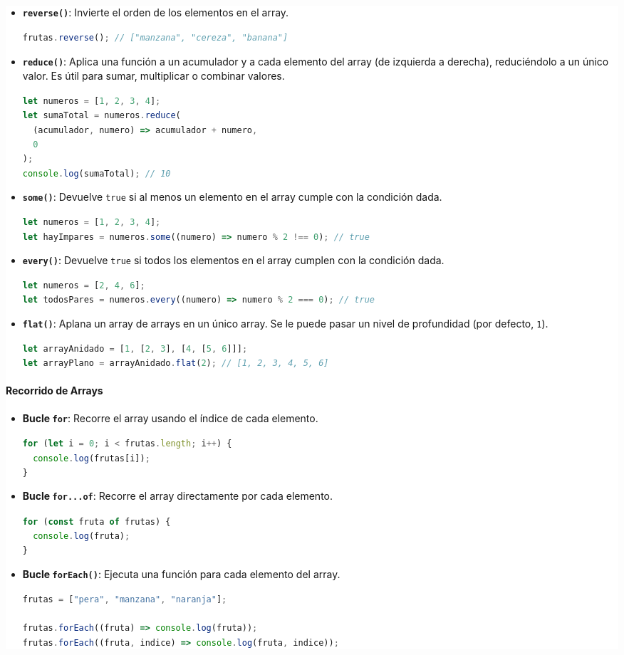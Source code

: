 - **`reverse()`**: Invierte el orden de los elementos en el array.

  ```javascript
  frutas.reverse(); // ["manzana", "cereza", "banana"]
  ```

- **`reduce()`**: Aplica una función a un acumulador y a cada elemento del array (de izquierda a derecha), reduciéndolo a un único valor. Es útil para sumar, multiplicar o combinar valores.

  ```javascript
  let numeros = [1, 2, 3, 4];
  let sumaTotal = numeros.reduce(
    (acumulador, numero) => acumulador + numero,
    0
  );
  console.log(sumaTotal); // 10
  ```

- **`some()`**: Devuelve `true` si al menos un elemento en el array cumple con la condición dada.

  ```javascript
  let numeros = [1, 2, 3, 4];
  let hayImpares = numeros.some((numero) => numero % 2 !== 0); // true
  ```

- **`every()`**: Devuelve `true` si todos los elementos en el array cumplen con la condición dada.

  ```javascript
  let numeros = [2, 4, 6];
  let todosPares = numeros.every((numero) => numero % 2 === 0); // true
  ```

- **`flat()`**: Aplana un array de arrays en un único array. Se le puede pasar un nivel de profundidad (por defecto, `1`).

  ```javascript
  let arrayAnidado = [1, [2, 3], [4, [5, 6]]];
  let arrayPlano = arrayAnidado.flat(2); // [1, 2, 3, 4, 5, 6]
  ```

#### Recorrido de Arrays

- **Bucle `for`**: Recorre el array usando el índice de cada elemento.

  ```javascript
  for (let i = 0; i < frutas.length; i++) {
    console.log(frutas[i]);
  }
  ```

- **Bucle `for...of`**: Recorre el array directamente por cada elemento.

  ```javascript
  for (const fruta of frutas) {
    console.log(fruta);
  }
  ```

- **Bucle `forEach()`**: Ejecuta una función para cada elemento del array.

  ```javascript
  frutas = ["pera", "manzana", "naranja"];

  frutas.forEach((fruta) => console.log(fruta));
  frutas.forEach((fruta, indice) => console.log(fruta, indice));
  ```
